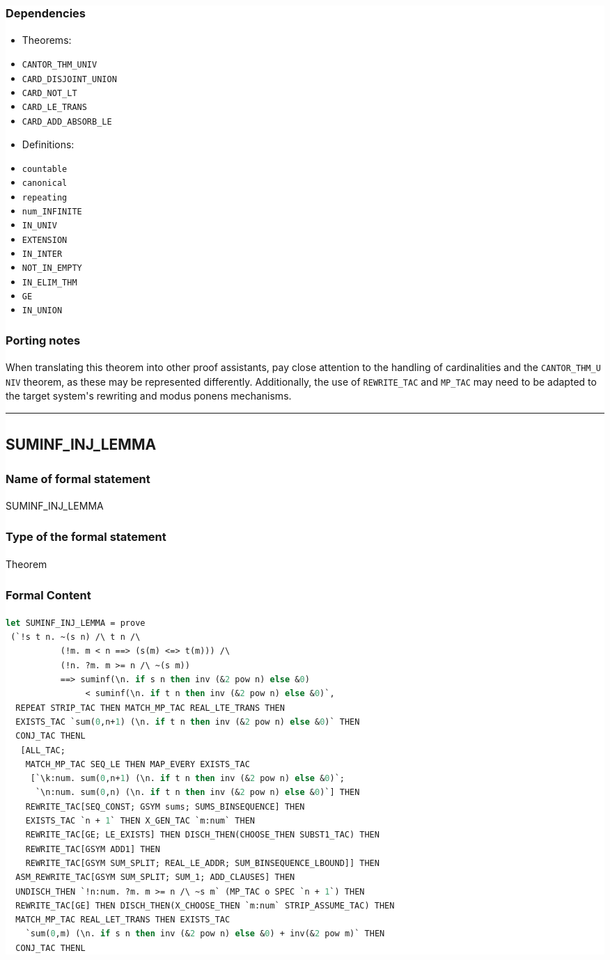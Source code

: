 ### Dependencies
* Theorems:
 + `CANTOR_THM_UNIV`
 + `CARD_DISJOINT_UNION`
 + `CARD_NOT_LT`
 + `CARD_LE_TRANS`
 + `CARD_ADD_ABSORB_LE`
* Definitions:
 + `countable`
 + `canonical`
 + `repeating`
 + `num_INFINITE`
 + `IN_UNIV`
 + `EXTENSION`
 + `IN_INTER`
 + `NOT_IN_EMPTY`
 + `IN_ELIM_THM`
 + `GE`
 + `IN_UNION` 

### Porting notes
When translating this theorem into other proof assistants, pay close attention to the handling of cardinalities and the `CANTOR_THM_UNIV` theorem, as these may be represented differently. Additionally, the use of `REWRITE_TAC` and `MP_TAC` may need to be adapted to the target system's rewriting and modus ponens mechanisms.

---

## SUMINF_INJ_LEMMA

### Name of formal statement
SUMINF_INJ_LEMMA

### Type of the formal statement
Theorem

### Formal Content
```ocaml
let SUMINF_INJ_LEMMA = prove
 (`!s t n. ~(s n) /\ t n /\
           (!m. m < n ==> (s(m) <=> t(m))) /\
           (!n. ?m. m >= n /\ ~(s m))
           ==> suminf(\n. if s n then inv (&2 pow n) else &0)
                < suminf(\n. if t n then inv (&2 pow n) else &0)`,
  REPEAT STRIP_TAC THEN MATCH_MP_TAC REAL_LTE_TRANS THEN
  EXISTS_TAC `sum(0,n+1) (\n. if t n then inv (&2 pow n) else &0)` THEN
  CONJ_TAC THENL
   [ALL_TAC;
    MATCH_MP_TAC SEQ_LE THEN MAP_EVERY EXISTS_TAC
     [`\k:num. sum(0,n+1) (\n. if t n then inv (&2 pow n) else &0)`;
      `\n:num. sum(0,n) (\n. if t n then inv (&2 pow n) else &0)`] THEN
    REWRITE_TAC[SEQ_CONST; GSYM sums; SUMS_BINSEQUENCE] THEN
    EXISTS_TAC `n + 1` THEN X_GEN_TAC `m:num` THEN
    REWRITE_TAC[GE; LE_EXISTS] THEN DISCH_THEN(CHOOSE_THEN SUBST1_TAC) THEN
    REWRITE_TAC[GSYM ADD1] THEN
    REWRITE_TAC[GSYM SUM_SPLIT; REAL_LE_ADDR; SUM_BINSEQUENCE_LBOUND]] THEN
  ASM_REWRITE_TAC[GSYM SUM_SPLIT; SUM_1; ADD_CLAUSES] THEN
  UNDISCH_THEN `!n:num. ?m. m >= n /\ ~s m` (MP_TAC o SPEC `n + 1`) THEN
  REWRITE_TAC[GE] THEN DISCH_THEN(X_CHOOSE_THEN `m:num` STRIP_ASSUME_TAC) THEN
  MATCH_MP_TAC REAL_LET_TRANS THEN EXISTS_TAC
    `sum(0,m) (\n. if s n then inv (&2 pow n) else &0) + inv(&2 pow m)` THEN
  CONJ_TAC THENL
```